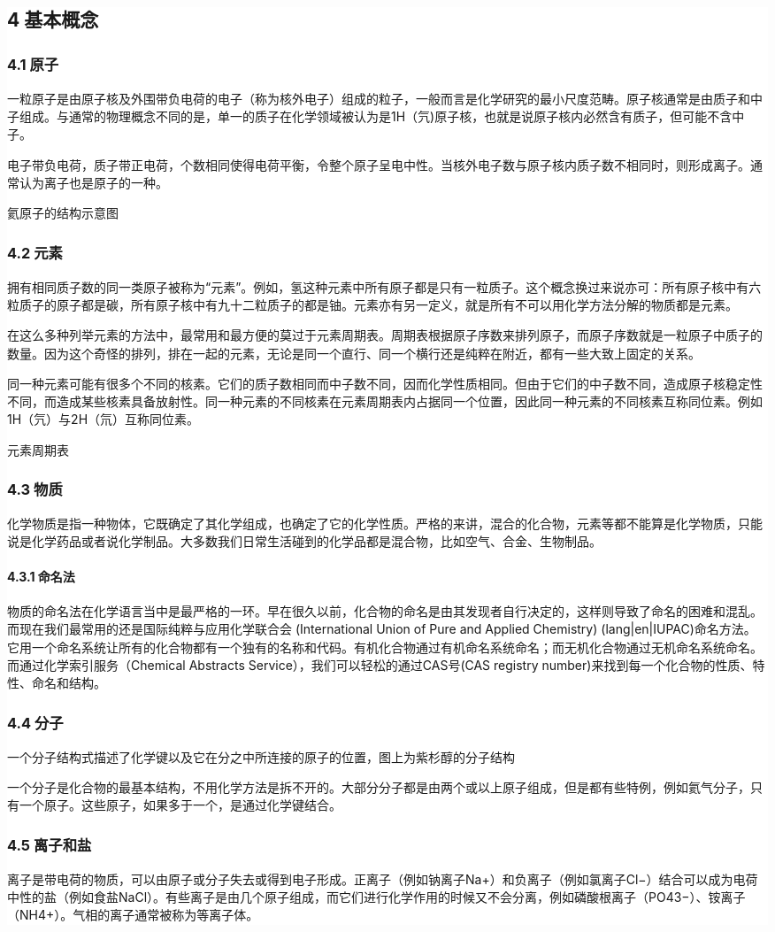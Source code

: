 

## 4 基本概念



### 4.1 原子

一粒原子是由原子核及外围带负电荷的电子（称为核外电子）组成的粒子，一般而言是化学研究的最小尺度范畴。原子核通常是由质子和中子组成。与通常的物理概念不同的是，单一的质子在化学领域被认为是1H（氕)原子核，也就是说原子核内必然含有质子，但可能不含中子。

电子带负电荷，质子带正电荷，个数相同使得电荷平衡，令整个原子呈电中性。当核外电子数与原子核内质子数不相同时，则形成离子。通常认为离子也是原子的一种。

氦原子的结构示意图



### 4.2 元素

拥有相同质子数的同一类原子被称为“元素”。例如，氢这种元素中所有原子都是只有一粒质子。这个概念换过来说亦可：所有原子核中有六粒质子的原子都是碳，所有原子核中有九十二粒质子的都是铀。元素亦有另一定义，就是所有不可以用化学方法分解的物质都是元素。

在这么多种列举元素的方法中，最常用和最方便的莫过于元素周期表。周期表根据原子序数来排列原子，而原子序数就是一粒原子中质子的数量。因为这个奇怪的排列，排在一起的元素，无论是同一个直行、同一个横行还是纯粹在附近，都有一些大致上固定的关系。

同一种元素可能有很多个不同的核素。它们的质子数相同而中子数不同，因而化学性质相同。但由于它们的中子数不同，造成原子核稳定性不同，而造成某些核素具备放射性。同一种元素的不同核素在元素周期表内占据同一个位置，因此同一种元素的不同核素互称同位素。例如1H（氕）与2H（氘）互称同位素。

元素周期表



### 4.3 物质

化学物质是指一种物体，它既确定了其化学组成，也确定了它的化学性质。严格的来讲，混合的化合物，元素等都不能算是化学物质，只能说是化学药品或者说化学制品。大多数我们日常生活碰到的化学品都是混合物，比如空气、合金、生物制品。



#### 4.3.1 命名法

物质的命名法在化学语言当中是最严格的一环。早在很久以前，化合物的命名是由其发现者自行决定的，这样则导致了命名的困难和混乱。而现在我们最常用的还是国际纯粹与应用化学联合会 (International Union of Pure and Applied Chemistry) (lang|en|IUPAC)命名方法。它用一个命名系统让所有的化合物都有一个独有的名称和代码。有机化合物通过有机命名系统命名；而无机化合物通过无机命名系统命名。而通过化学索引服务（Chemical Abstracts Service），我们可以轻松的通过CAS号(CAS registry number)来找到每一个化合物的性质、特性、命名和结构。



### 4.4 分子

一个分子结构式描述了化学键以及它在分之中所连接的原子的位置，图上为紫杉醇的分子结构

一个分子是化合物的最基本结构，不用化学方法是拆不开的。大部分分子都是由两个或以上原子组成，但是都有些特例，例如氦气分子，只有一个原子。这些原子，如果多于一个，是通过化学键结合。



### 4.5 离子和盐

离子是带电荷的物质，可以由原子或分子失去或得到电子形成。正离子（例如钠离子Na+）和负离子（例如氯离子Cl−）结合可以成为电荷中性的盐（例如食盐NaCl）。有些离子是由几个原子组成，而它们进行化学作用的时候又不会分离，例如磷酸根离子（PO43−）、铵离子（NH4+）。气相的离子通常被称为等离子体。
